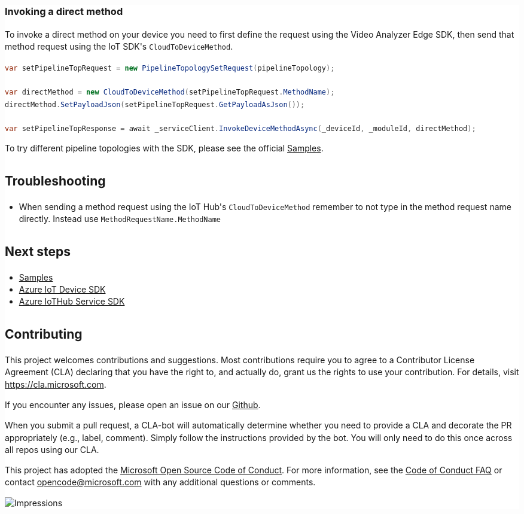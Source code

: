 ### Invoking a direct method

To invoke a direct method on your device you need to first define the request using the Video Analyzer Edge SDK, then send that method request using the IoT SDK's `CloudToDeviceMethod`.

```C# Snippet:Azure_VideoAnalyzerSamples_InvokeDirectMethod
var setPipelineTopRequest = new PipelineTopologySetRequest(pipelineTopology);

var directMethod = new CloudToDeviceMethod(setPipelineTopRequest.MethodName);
directMethod.SetPayloadJson(setPipelineTopRequest.GetPayloadAsJson());

var setPipelineTopResponse = await _serviceClient.InvokeDeviceMethodAsync(_deviceId, _moduleId, directMethod);
```

To try different pipeline topologies with the SDK, please see the official [Samples][samples].

## Troubleshooting

-   When sending a method request using the IoT Hub's `CloudToDeviceMethod` remember to not type in the method request name directly. Instead use `MethodRequestName.MethodName`

## Next steps

-   [Samples][samples]
-   [Azure IoT Device SDK][iot-device-sdk]
-   [Azure IoTHub Service SDK][iot-hub-sdk]

## Contributing

This project welcomes contributions and suggestions. Most contributions require
you to agree to a Contributor License Agreement (CLA) declaring that you have
the right to, and actually do, grant us the rights to use your contribution.
For details, visit https://cla.microsoft.com.

If you encounter any issues, please open an issue on our [Github][github-page-issues].

When you submit a pull request, a CLA-bot will automatically determine whether
you need to provide a CLA and decorate the PR appropriately (e.g., label,
comment). Simply follow the instructions provided by the bot. You will only
need to do this once across all repos using our CLA.

This project has adopted the
[Microsoft Open Source Code of Conduct][code_of_conduct]. For more information,
see the [Code of Conduct FAQ](https://opensource.microsoft.com/codeofconduct/faq/) or contact opencode@microsoft.com with any
additional questions or comments.



[azure_cli]: /cli/azure
[azure_sub]: https://azure.microsoft.com/free/dotnet/
[cla]: https://cla.microsoft.com
[code_of_conduct]: https://opensource.microsoft.com/codeofconduct/
[coc_faq]: https://opensource.microsoft.com/codeofconduct/faq/
[coc_contact]: mailto:opencode@microsoft.com
[package]: https://aka.ms/ava/sdk/client/net
[source]: https://github.com/Azure/azure-sdk-for-net/tree/Azure.Media.VideoAnalyzer.Edge_1.0.0-beta.6/sdk/videoanalyzer/Azure.Media.VideoAnalyzer.Edge/src
[samples]: https://go.microsoft.com/fwlink/?linkid=2162276
[doc_direct_methods]: /azure/azure-video-analyzer/video-analyzer-docs/direct-methods
[doc_pipelines]: /azure/azure-video-analyzer/video-analyzer-docs/pipeline
[doc_product]: /azure/azure-video-analyzer/video-analyzer-docs/
[iot-device-sdk]: https://www.nuget.org/packages/Microsoft.Azure.Devices.Client/
[iot-hub-sdk]: https://www.nuget.org/packages/Microsoft.Azure.Devices/
[github-page-issues]: https://github.com/Azure/azure-sdk-for-net/issues
[applied-ai-service]: https://azure.microsoft.com/product-categories/applied-ai-services/#services
[machine-learning]: https://azure.microsoft.com/services/machine-learning

![Impressions](https://azure-sdk-impressions.azurewebsites.net/api/impressions/azure-sdk-for-net%2Fsdk%2Fvideoanalyzer%2Fazure-media-videoanalyzer-edge%2FREADME.png)


